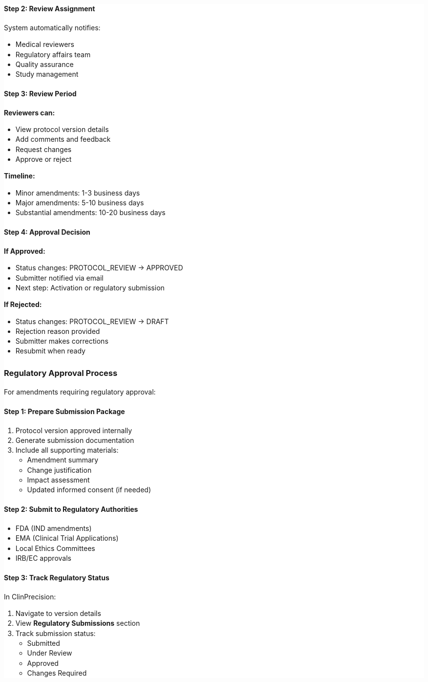 #### Step 2: Review Assignment
System automatically notifies:
- Medical reviewers
- Regulatory affairs team
- Quality assurance
- Study management

#### Step 3: Review Period
**Reviewers can:**
- View protocol version details
- Add comments and feedback
- Request changes
- Approve or reject

**Timeline:**
- Minor amendments: 1-3 business days
- Major amendments: 5-10 business days
- Substantial amendments: 10-20 business days

#### Step 4: Approval Decision

**If Approved:**
- Status changes: PROTOCOL_REVIEW → APPROVED
- Submitter notified via email
- Next step: Activation or regulatory submission

**If Rejected:**
- Status changes: PROTOCOL_REVIEW → DRAFT
- Rejection reason provided
- Submitter makes corrections
- Resubmit when ready

### Regulatory Approval Process

For amendments requiring regulatory approval:

#### Step 1: Prepare Submission Package
1. Protocol version approved internally
2. Generate submission documentation
3. Include all supporting materials:
   - Amendment summary
   - Change justification
   - Impact assessment
   - Updated informed consent (if needed)

#### Step 2: Submit to Regulatory Authorities
- FDA (IND amendments)
- EMA (Clinical Trial Applications)
- Local Ethics Committees
- IRB/EC approvals

#### Step 3: Track Regulatory Status
In ClinPrecision:
1. Navigate to version details
2. View **Regulatory Submissions** section
3. Track submission status:
   - Submitted
   - Under Review
   - Approved
   - Changes Required
